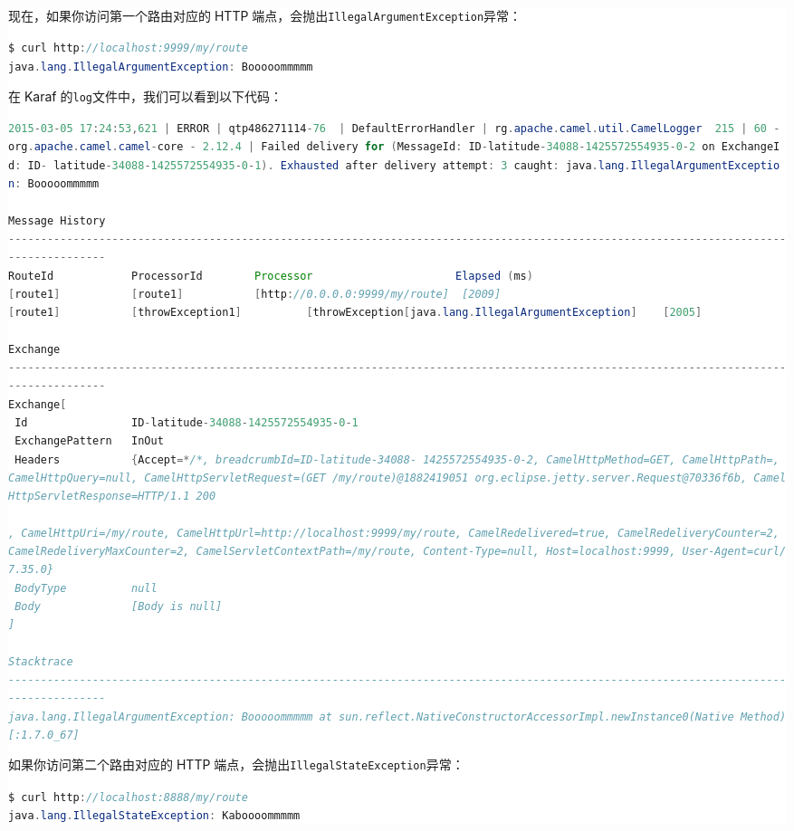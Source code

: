 现在，如果你访问第一个路由对应的 HTTP 端点，会抛出`IllegalArgumentException`异常：

```java
$ curl http://localhost:9999/my/route
java.lang.IllegalArgumentException: Booooommmmm

```

在 Karaf 的`log`文件中，我们可以看到以下代码：

```java
2015-03-05 17:24:53,621 | ERROR | qtp486271114-76  | DefaultErrorHandler | rg.apache.camel.util.CamelLogger  215 | 60 - org.apache.camel.camel-core - 2.12.4 | Failed delivery for (MessageId: ID-latitude-34088-1425572554935-0-2 on ExchangeId: ID- latitude-34088-1425572554935-0-1). Exhausted after delivery attempt: 3 caught: java.lang.IllegalArgumentException: Booooommmmm

Message History
---------------------------------------------------------------------------------------------------------------------------------------
RouteId            ProcessorId        Processor                      Elapsed (ms)
[route1]           [route1]           [http://0.0.0.0:9999/my/route]  [2009]
[route1]           [throwException1]          [throwException[java.lang.IllegalArgumentException]    [2005]

Exchange
---------------------------------------------------------------------------------------------------------------------------------------
Exchange[
 Id                ID-latitude-34088-1425572554935-0-1
 ExchangePattern   InOut
 Headers           {Accept=*/*, breadcrumbId=ID-latitude-34088- 1425572554935-0-2, CamelHttpMethod=GET, CamelHttpPath=, CamelHttpQuery=null, CamelHttpServletRequest=(GET /my/route)@1882419051 org.eclipse.jetty.server.Request@70336f6b, CamelHttpServletResponse=HTTP/1.1 200

, CamelHttpUri=/my/route, CamelHttpUrl=http://localhost:9999/my/route, CamelRedelivered=true, CamelRedeliveryCounter=2, CamelRedeliveryMaxCounter=2, CamelServletContextPath=/my/route, Content-Type=null, Host=localhost:9999, User-Agent=curl/7.35.0}
 BodyType          null
 Body              [Body is null]
]

Stacktrace
---------------------------------------------------------------------------------------------------------------------------------------
java.lang.IllegalArgumentException: Booooommmmm at sun.reflect.NativeConstructorAccessorImpl.newInstance0(Native Method)[:1.7.0_67]

```

如果你访问第二个路由对应的 HTTP 端点，会抛出`IllegalStateException`异常：

```java
$ curl http://localhost:8888/my/route
java.lang.IllegalStateException: Kaboooommmmm

```
